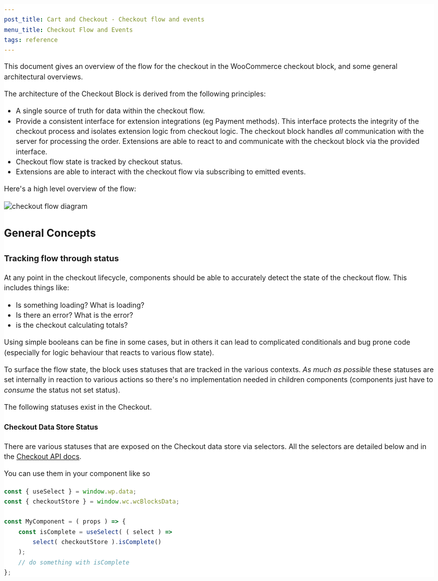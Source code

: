 ```yaml
---
post_title: Cart and Checkout - Checkout flow and events
menu_title: Checkout Flow and Events
tags: reference
---
```


This document gives an overview of the flow for the checkout in the WooCommerce checkout block, and some general architectural overviews.

The architecture of the Checkout Block is derived from the following principles:

-   A single source of truth for data within the checkout flow.
-   Provide a consistent interface for extension integrations (eg Payment methods). This interface protects the integrity of the checkout process and isolates extension logic from checkout logic. The checkout block handles _all_ communication with the server for processing the order. Extensions are able to react to and communicate with the checkout block via the provided interface.
-   Checkout flow state is tracked by checkout status.
-   Extensions are able to interact with the checkout flow via subscribing to emitted events.

Here's a high level overview of the flow:

![checkout flow diagram](https://user-images.githubusercontent.com/1628454/113739726-f8c9df00-96f7-11eb-80f1-78e25ccc88cb.png)

## General Concepts

### Tracking flow through status

At any point in the checkout lifecycle, components should be able to accurately detect the state of the checkout flow. This includes things like:

-   Is something loading? What is loading?
-   Is there an error? What is the error?
-   is the checkout calculating totals?

Using simple booleans can be fine in some cases, but in others it can lead to complicated conditionals and bug prone code (especially for logic behaviour that reacts to various flow state).

To surface the flow state, the block uses statuses that are tracked in the various contexts. _As much as possible_ these statuses are set internally in reaction to various actions so there's no implementation needed in children components (components just have to _consume_ the status not set status).

The following statuses exist in the Checkout.

#### Checkout Data Store Status

There are various statuses that are exposed on the Checkout data store via selectors. All the selectors are detailed below and in the [Checkout API docs](../../../plugins/woocommerce/client/blocks/docs/internal-developers/block-client-apis/checkout/checkout-api.md).

You can use them in your component like so

```jsx
const { useSelect } = window.wp.data;
const { checkoutStore } = window.wc.wcBlocksData;

const MyComponent = ( props ) => {
	const isComplete = useSelect( ( select ) =>
		select( checkoutStore ).isComplete()
	);
	// do something with isComplete
};
```
